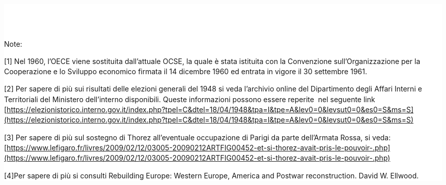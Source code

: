  

 

Note:

\[1\] Nel 1960, l’OECE viene sostituita dall’attuale OCSE, la quale è stata istituita con la Convenzione sull’Organizzazione per la Cooperazione e lo Sviluppo economico firmata il 14 dicembre 1960 ed entrata in vigore il 30 settembre 1961.

\[2\] Per sapere di più sui risultati delle elezioni generali del 1948 si veda l’archivio online del Dipartimento degli Affari Interni e Territoriali del Ministero dell’interno disponibili. Queste informazioni possono essere reperite  nel seguente link [https://elezionistorico.interno.gov.it/index.php?tpel=C&dtel=18/04/1948&tpa=I&tpe=A&lev0=0&levsut0=0&es0=S&ms=S](https://elezionistorico.interno.gov.it/index.php?tpel=C&dtel=18/04/1948&tpa=I&tpe=A&lev0=0&levsut0=0&es0=S&ms=S)

\[3\] Per sapere di più sul sostegno di Thorez all’eventuale occupazione di Parigi da parte dell’Armata Rossa, si veda:  [https://www.lefigaro.fr/livres/2009/02/12/03005-20090212ARTFIG00452-et-si-thorez-avait-pris-le-pouvoir-.php](https://www.lefigaro.fr/livres/2009/02/12/03005-20090212ARTFIG00452-et-si-thorez-avait-pris-le-pouvoir-.php)

\[4\]Per sapere di più si consulti Rebuilding Europe: Western Europe, America and Postwar reconstruction. David W. Ellwood.
